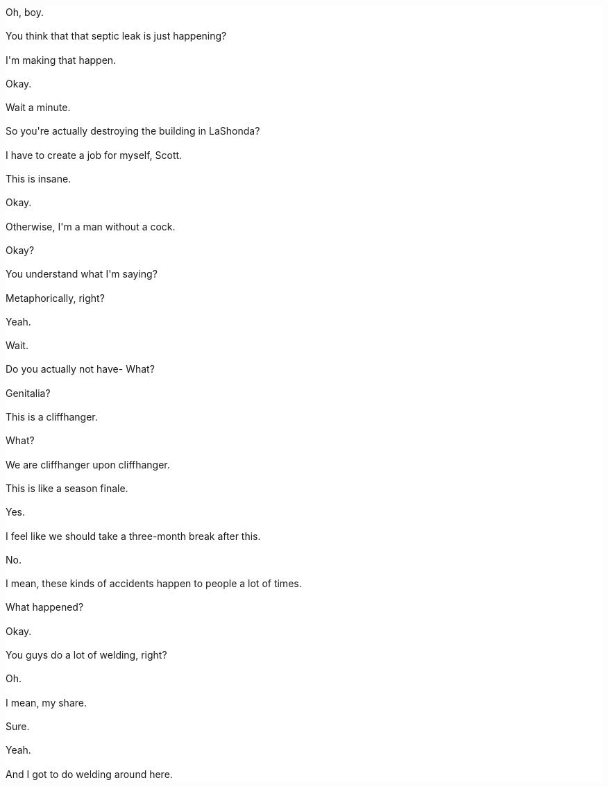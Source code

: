 Oh, boy.

You think that that septic leak is just happening?

I'm making that happen.

Okay.

Wait a minute.

So you're actually destroying the building in LaShonda?

I have to create a job for myself, Scott.

This is insane.

Okay.

Otherwise, I'm a man without a cock.

Okay?

You understand what I'm saying?

Metaphorically, right?

Yeah.

Wait.

Do you actually not have- What?

Genitalia?

This is a cliffhanger.

What?

We are cliffhanger upon cliffhanger.

This is like a season finale.

Yes.

I feel like we should take a three-month break after this.

No.

I mean, these kinds of accidents happen to people a lot of times.

What happened?

Okay.

You guys do a lot of welding, right?

Oh.

I mean, my share.

Sure.

Yeah.

And I got to do welding around here.
